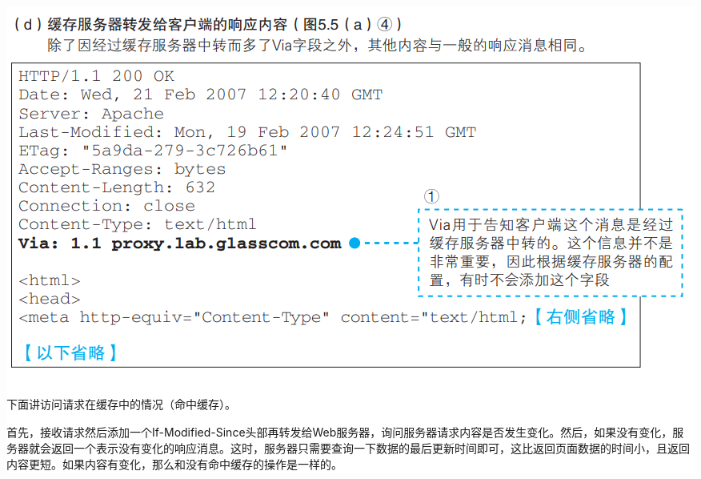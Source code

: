 ![1730464149360](./Chapter5.assets/1730464149360.png)

下面讲访问请求在缓存中的情况（命中缓存）。

首先，接收请求然后添加一个If-Modified-Since头部再转发给Web服务器，询问服务器请求内容是否发生变化。然后，如果没有变化，服务器就会返回一个表示没有变化的响应消息。这时，服务器只需要查询一下数据的最后更新时间即可，这比返回页面数据的时间小，且返回内容更短。如果内容有变化，那么和没有命中缓存的操作是一样的。
